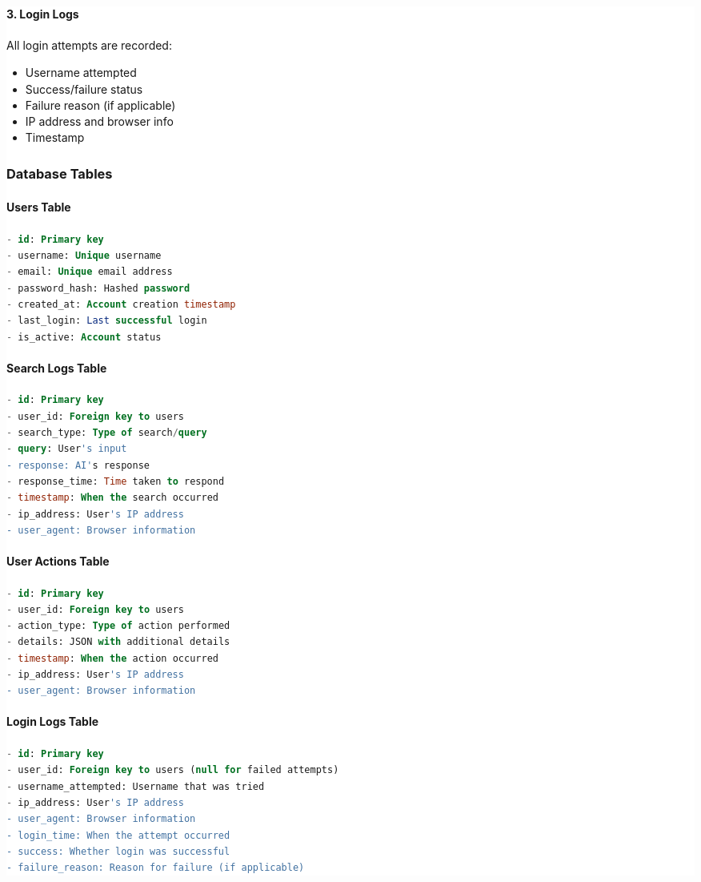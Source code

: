 #### 3. Login Logs
All login attempts are recorded:
- Username attempted
- Success/failure status
- Failure reason (if applicable)
- IP address and browser info
- Timestamp

### Database Tables

#### Users Table
```sql
- id: Primary key
- username: Unique username
- email: Unique email address
- password_hash: Hashed password
- created_at: Account creation timestamp
- last_login: Last successful login
- is_active: Account status
```

#### Search Logs Table
```sql
- id: Primary key
- user_id: Foreign key to users
- search_type: Type of search/query
- query: User's input
- response: AI's response
- response_time: Time taken to respond
- timestamp: When the search occurred
- ip_address: User's IP address
- user_agent: Browser information
```

#### User Actions Table
```sql
- id: Primary key
- user_id: Foreign key to users
- action_type: Type of action performed
- details: JSON with additional details
- timestamp: When the action occurred
- ip_address: User's IP address
- user_agent: Browser information
```

#### Login Logs Table
```sql
- id: Primary key
- user_id: Foreign key to users (null for failed attempts)
- username_attempted: Username that was tried
- ip_address: User's IP address
- user_agent: Browser information
- login_time: When the attempt occurred
- success: Whether login was successful
- failure_reason: Reason for failure (if applicable)
```
